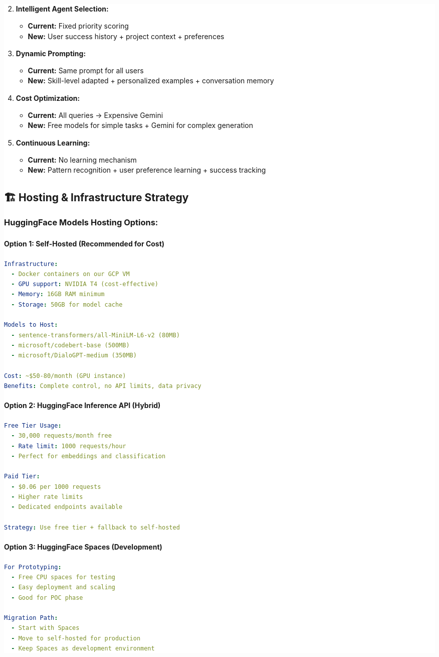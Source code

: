 2. **Intelligent Agent Selection:**
   - **Current:** Fixed priority scoring
   - **New:** User success history + project context + preferences

3. **Dynamic Prompting:**
   - **Current:** Same prompt for all users
   - **New:** Skill-level adapted + personalized examples + conversation memory

4. **Cost Optimization:**
   - **Current:** All queries → Expensive Gemini
   - **New:** Free models for simple tasks + Gemini for complex generation

5. **Continuous Learning:**
   - **Current:** No learning mechanism
   - **New:** Pattern recognition + user preference learning + success tracking

## 🏗️ **Hosting & Infrastructure Strategy**

### **HuggingFace Models Hosting Options:**

#### **Option 1: Self-Hosted (Recommended for Cost)**
```yaml
Infrastructure:
  - Docker containers on our GCP VM
  - GPU support: NVIDIA T4 (cost-effective)
  - Memory: 16GB RAM minimum
  - Storage: 50GB for model cache

Models to Host:
  - sentence-transformers/all-MiniLM-L6-v2 (80MB)
  - microsoft/codebert-base (500MB)
  - microsoft/DialoGPT-medium (350MB)
  
Cost: ~$50-80/month (GPU instance)
Benefits: Complete control, no API limits, data privacy
```

#### **Option 2: HuggingFace Inference API (Hybrid)**
```yaml
Free Tier Usage:
  - 30,000 requests/month free
  - Rate limit: 1000 requests/hour
  - Perfect for embeddings and classification

Paid Tier:
  - $0.06 per 1000 requests
  - Higher rate limits
  - Dedicated endpoints available

Strategy: Use free tier + fallback to self-hosted
```

#### **Option 3: HuggingFace Spaces (Development)**
```yaml
For Prototyping:
  - Free CPU spaces for testing
  - Easy deployment and scaling
  - Good for POC phase
  
Migration Path:
  - Start with Spaces
  - Move to self-hosted for production
  - Keep Spaces as development environment
```
